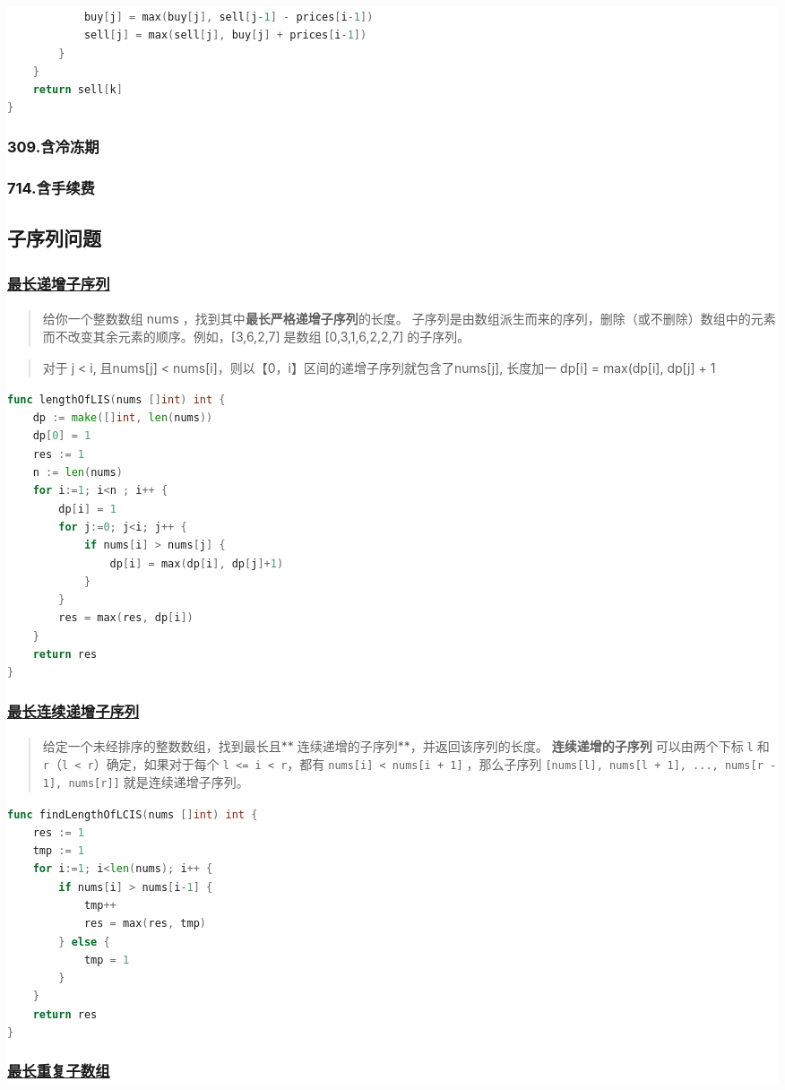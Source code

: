 ```go
            buy[j] = max(buy[j], sell[j-1] - prices[i-1])
            sell[j] = max(sell[j], buy[j] + prices[i-1])
        }
    }
    return sell[k]
}
```

### 309.含冷冻期
### 714.含手续费

## 子序列问题
### [最长递增子序列](https://leetcode.cn/problems/longest-increasing-subsequence/)
> 给你一个整数数组 nums ，找到其中**最长严格递增子序列**的长度。
> 子序列是由数组派生而来的序列，删除（或不删除）数组中的元素而不改变其余元素的顺序。例如，[3,6,2,7] 是数组 [0,3,1,6,2,2,7] 的子序列。

> 对于 j < i, 且nums[j] < nums[i]，则以【0，i】区间的递增子序列就包含了nums[j], 长度加一
> dp[i] = max(dp[i], dp[j] + 1

```go
func lengthOfLIS(nums []int) int {
    dp := make([]int, len(nums))
    dp[0] = 1
    res := 1
    n := len(nums)
    for i:=1; i<n ; i++ {
        dp[i] = 1
        for j:=0; j<i; j++ {
            if nums[i] > nums[j] {
                dp[i] = max(dp[i], dp[j]+1)
            } 
        }
        res = max(res, dp[i])
    }
    return res
}
```

### [最长连续递增子序列](https://leetcode.cn/problems/longest-continuous-increasing-subsequence/)
> 给定一个未经排序的整数数组，找到最长且** 连续递增的子序列**，并返回该序列的长度。
> **连续递增的子序列** 可以由两个下标 `l` 和 `r`（`l < r`）确定，如果对于每个 `l <= i < r`，都有 `nums[i] < nums[i + 1]` ，那么子序列 `[nums[l], nums[l + 1], ..., nums[r - 1], nums[r]]` 就是连续递增子序列。

```go
func findLengthOfLCIS(nums []int) int {
    res := 1
    tmp := 1
    for i:=1; i<len(nums); i++ {
        if nums[i] > nums[i-1] {
            tmp++
            res = max(res, tmp)
        } else {
            tmp = 1
        }
    }
    return res
}
```
### [最长重复子数组](https://leetcode.cn/problems/maximum-length-of-repeated-subarray/)